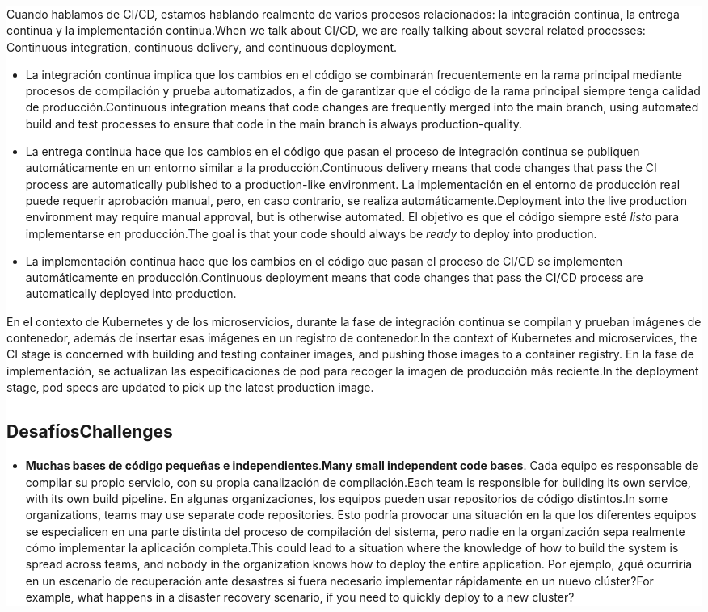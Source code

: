 <span data-ttu-id="7c7d9-120">Cuando hablamos de CI/CD, estamos hablando realmente de varios procesos relacionados: la integración continua, la entrega continua y la implementación continua.</span><span class="sxs-lookup"><span data-stu-id="7c7d9-120">When we talk about CI/CD, we are really talking about several related processes: Continuous integration, continuous delivery, and continuous deployment.</span></span>

- <span data-ttu-id="7c7d9-121">La integración continua implica que los cambios en el código se combinarán frecuentemente en la rama principal mediante procesos de compilación y prueba automatizados, a fin de garantizar que el código de la rama principal siempre tenga calidad de producción.</span><span class="sxs-lookup"><span data-stu-id="7c7d9-121">Continuous integration means that code changes are frequently merged into the main branch, using automated build and test processes to ensure that  code in the main branch is always production-quality.</span></span>

- <span data-ttu-id="7c7d9-122">La entrega continua hace que los cambios en el código que pasan el proceso de integración continua se publiquen automáticamente en un entorno similar a la producción.</span><span class="sxs-lookup"><span data-stu-id="7c7d9-122">Continuous delivery means that code changes that pass the CI process are automatically published to a production-like environment.</span></span> <span data-ttu-id="7c7d9-123">La implementación en el entorno de producción real puede requerir aprobación manual, pero, en caso contrario, se realiza automáticamente.</span><span class="sxs-lookup"><span data-stu-id="7c7d9-123">Deployment into the live production environment may require manual approval, but is otherwise automated.</span></span> <span data-ttu-id="7c7d9-124">El objetivo es que el código siempre esté *listo* para implementarse en producción.</span><span class="sxs-lookup"><span data-stu-id="7c7d9-124">The goal is that your code should always be *ready* to deploy into production.</span></span>

- <span data-ttu-id="7c7d9-125">La implementación continua hace que los cambios en el código que pasan el proceso de CI/CD se implementen automáticamente en producción.</span><span class="sxs-lookup"><span data-stu-id="7c7d9-125">Continuous deployment means that code changes that pass the CI/CD process are automatically deployed into production.</span></span>

<span data-ttu-id="7c7d9-126">En el contexto de Kubernetes y de los microservicios, durante la fase de integración continua se compilan y prueban imágenes de contenedor, además de insertar esas imágenes en un registro de contenedor.</span><span class="sxs-lookup"><span data-stu-id="7c7d9-126">In the context of Kubernetes and microservices, the CI stage is concerned with building and testing container images, and pushing those images to a container registry.</span></span> <span data-ttu-id="7c7d9-127">En la fase de implementación, se actualizan las especificaciones de pod para recoger la imagen de producción más reciente.</span><span class="sxs-lookup"><span data-stu-id="7c7d9-127">In the deployment stage, pod specs are updated to pick up the latest production image.</span></span>

## <a name="challenges"></a><span data-ttu-id="7c7d9-128">Desafíos</span><span class="sxs-lookup"><span data-stu-id="7c7d9-128">Challenges</span></span>

- <span data-ttu-id="7c7d9-129">**Muchas bases de código pequeñas e independientes**.</span><span class="sxs-lookup"><span data-stu-id="7c7d9-129">**Many small independent code bases**.</span></span> <span data-ttu-id="7c7d9-130">Cada equipo es responsable de compilar su propio servicio, con su propia canalización de compilación.</span><span class="sxs-lookup"><span data-stu-id="7c7d9-130">Each team is responsible for building its own service, with its own build pipeline.</span></span> <span data-ttu-id="7c7d9-131">En algunas organizaciones, los equipos pueden usar repositorios de código distintos.</span><span class="sxs-lookup"><span data-stu-id="7c7d9-131">In some organizations, teams may use separate code repositories.</span></span> <span data-ttu-id="7c7d9-132">Esto podría provocar una situación en la que los diferentes equipos se especialicen en una parte distinta del proceso de compilación del sistema, pero nadie en la organización sepa realmente cómo implementar la aplicación completa.</span><span class="sxs-lookup"><span data-stu-id="7c7d9-132">This could lead to a situation where the knowledge of how to build the system is spread across teams, and nobody in the organization knows how to deploy the entire application.</span></span> <span data-ttu-id="7c7d9-133">Por ejemplo, ¿qué ocurriría en un escenario de recuperación ante desastres si fuera necesario implementar rápidamente en un nuevo clúster?</span><span class="sxs-lookup"><span data-stu-id="7c7d9-133">For example, what happens in a disaster recovery scenario, if you need to quickly deploy to a new cluster?</span></span>   
